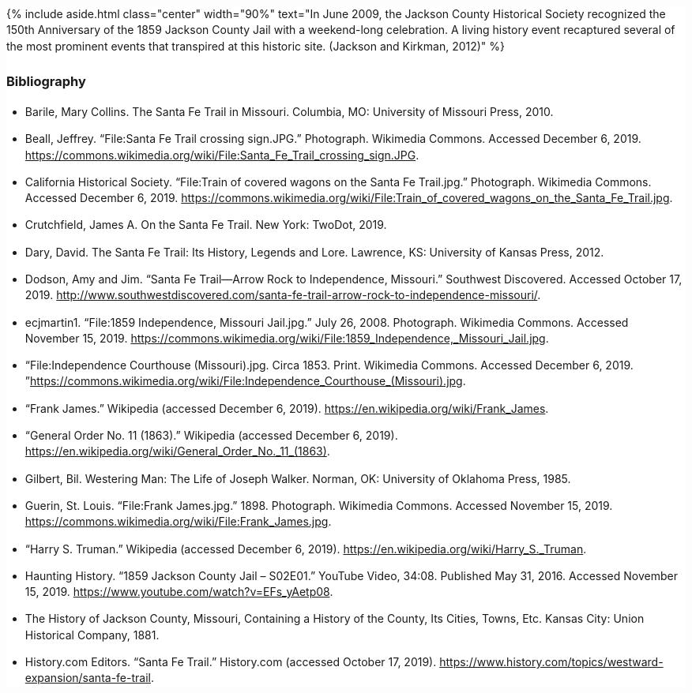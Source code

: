 {% include aside.html
  class="center"
  width="90%"
  text="In June 2009, the Jackson County Historical Society recognized the 150th Anniversary of the 1859 Jackson County Jail with a weekend-long celebration. A living history event recaptured several of the most prominent events that transpired at this historic site. (Jackson and Kirkman, 2012)"
  %}

### Bibliography

- Barile, Mary Collins. The Santa Fe Trail in Missouri. Columbia, MO: University of Missouri Press, 2010.

- Beall, Jeffrey. “File:Santa Fe Trail crossing sign.JPG.” Photograph. Wikimedia Commons. Accessed December 6, 2019. https://commons.wikimedia.org/wiki/File:Santa_Fe_Trail_crossing_sign.JPG.

- California Historical Society. “File:Train of covered wagons on the Santa Fe Trail.jpg.” Photograph. Wikimedia Commons. Accessed December 6, 2019. https://commons.wikimedia.org/wiki/File:Train_of_covered_wagons_on_the_Santa_Fe_Trail.jpg.

- Crutchfield, James A. On the Santa Fe Trail. New York: TwoDot, 2019.

- Dary, David. The Santa Fe Trail: Its History, Legends and Lore. Lawrence, KS: University of Kansas Press, 2012.

- Dodson, Amy and Jim. “Santa Fe Trail—Arrow Rock to Independence, Missouri.” Southwest Discovered. Accessed October 17, 2019. http://www.southwestdiscovered.com/santa-fe-trail-arrow-rock-to-independence-missouri/.

- ecjmartin1. “File:1859 Independence, Missouri Jail.jpg.” July 26, 2008. Photograph. Wikimedia Commons. Accessed November 15, 2019. https://commons.wikimedia.org/wiki/File:1859_Independence,_Missouri_Jail.jpg.

- “File:Independence Courthouse (Missouri).jpg. Circa 1853. Print. Wikimedia Commons. Accessed December 6, 2019. ”https://commons.wikimedia.org/wiki/File:Independence_Courthouse_(Missouri).jpg.

- “Frank James.” Wikipedia (accessed December 6, 2019). https://en.wikipedia.org/wiki/Frank_James.

- “General Order No. 11 (1863).” Wikipedia (accessed December 6, 2019). https://en.wikipedia.org/wiki/General_Order_No._11_(1863).

- Gilbert, Bil. Westering Man: The Life of Joseph Walker. Norman, OK: University of Oklahoma Press, 1985.

- Guerin, St. Louis. “File:Frank James.jpg.” 1898. Photograph. Wikimedia Commons. Accessed November 15, 2019. https://commons.wikimedia.org/wiki/File:Frank_James.jpg.

- “Harry S. Truman.” Wikipedia (accessed December 6, 2019). https://en.wikipedia.org/wiki/Harry_S._Truman.

- Haunting History. “1859 Jackson County Jail – S02E01.” YouTube Video, 34:08. Published May 31, 2016. Accessed November 15, 2019. https://www.youtube.com/watch?v=EFs_yAetp08.

- The History of Jackson County, Missouri, Containing a History of the County, Its Cities, Towns, Etc. Kansas City: Union Historical Company, 1881.

- History.com Editors. “Santa Fe Trail.” History.com (accessed October 17, 2019). https://www.history.com/topics/westward-expansion/santa-fe-trail.
